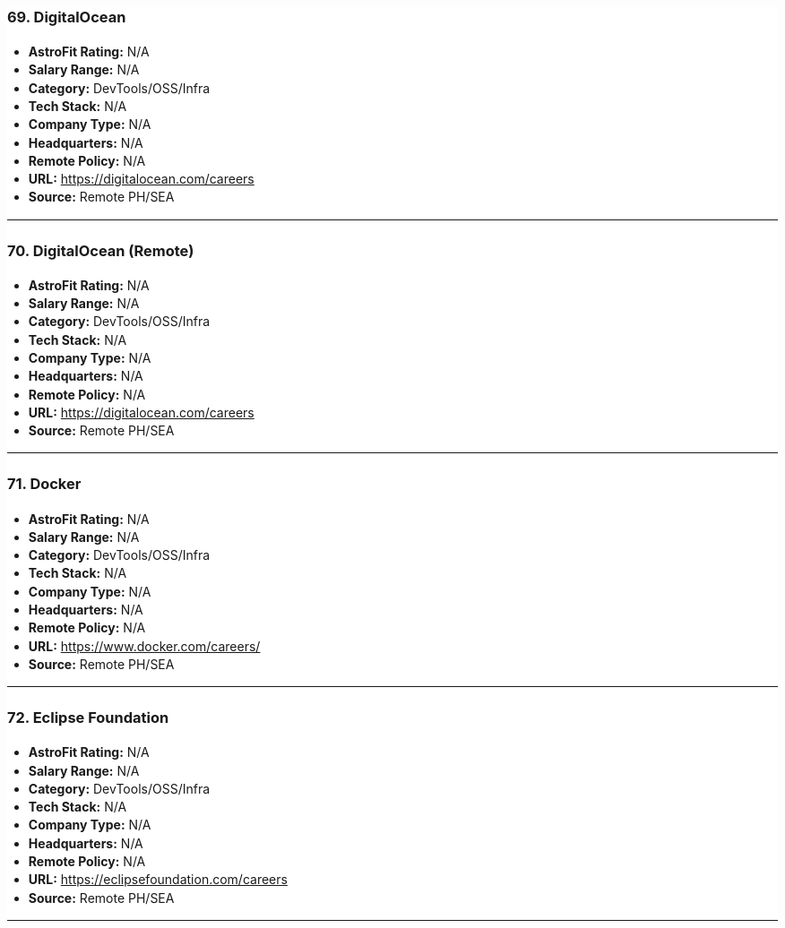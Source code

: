 
### 69. DigitalOcean

- **AstroFit Rating:** N/A
- **Salary Range:** N/A
- **Category:** DevTools/OSS/Infra
- **Tech Stack:** N/A
- **Company Type:** N/A
- **Headquarters:** N/A
- **Remote Policy:** N/A
- **URL:** https://digitalocean.com/careers
- **Source:** Remote PH/SEA

---

### 70. DigitalOcean (Remote)

- **AstroFit Rating:** N/A
- **Salary Range:** N/A
- **Category:** DevTools/OSS/Infra
- **Tech Stack:** N/A
- **Company Type:** N/A
- **Headquarters:** N/A
- **Remote Policy:** N/A
- **URL:** https://digitalocean.com/careers
- **Source:** Remote PH/SEA

---

### 71. Docker

- **AstroFit Rating:** N/A
- **Salary Range:** N/A
- **Category:** DevTools/OSS/Infra
- **Tech Stack:** N/A
- **Company Type:** N/A
- **Headquarters:** N/A
- **Remote Policy:** N/A
- **URL:** https://www.docker.com/careers/
- **Source:** Remote PH/SEA

---

### 72. Eclipse Foundation

- **AstroFit Rating:** N/A
- **Salary Range:** N/A
- **Category:** DevTools/OSS/Infra
- **Tech Stack:** N/A
- **Company Type:** N/A
- **Headquarters:** N/A
- **Remote Policy:** N/A
- **URL:** https://eclipsefoundation.com/careers
- **Source:** Remote PH/SEA

---